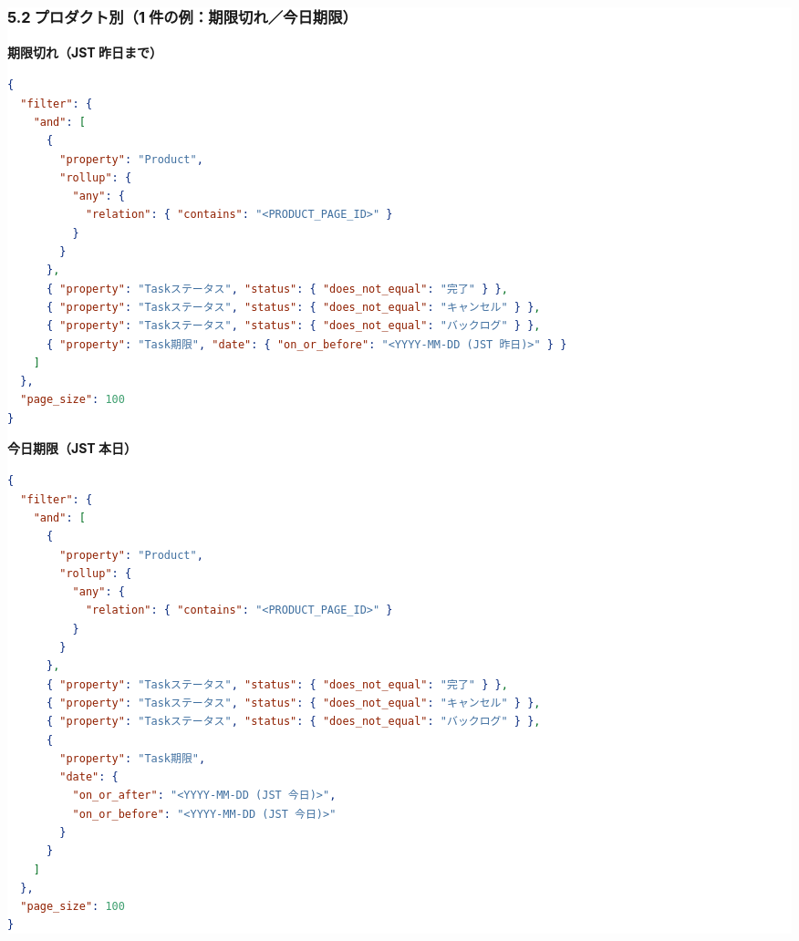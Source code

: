 ### 5.2 プロダクト別（1 件の例：期限切れ／今日期限）
**期限切れ（JST 昨日まで）**
```json
{
  "filter": {
    "and": [
      {
        "property": "Product",
        "rollup": {
          "any": {
            "relation": { "contains": "<PRODUCT_PAGE_ID>" }
          }
        }
      },
      { "property": "Taskステータス", "status": { "does_not_equal": "完了" } },
      { "property": "Taskステータス", "status": { "does_not_equal": "キャンセル" } },
      { "property": "Taskステータス", "status": { "does_not_equal": "バックログ" } },
      { "property": "Task期限", "date": { "on_or_before": "<YYYY-MM-DD (JST 昨日)>" } }
    ]
  },
  "page_size": 100
}
```
**今日期限（JST 本日）**
```json
{
  "filter": {
    "and": [
      {
        "property": "Product",
        "rollup": {
          "any": {
            "relation": { "contains": "<PRODUCT_PAGE_ID>" }
          }
        }
      },
      { "property": "Taskステータス", "status": { "does_not_equal": "完了" } },
      { "property": "Taskステータス", "status": { "does_not_equal": "キャンセル" } },
      { "property": "Taskステータス", "status": { "does_not_equal": "バックログ" } },
      {
        "property": "Task期限",
        "date": {
          "on_or_after": "<YYYY-MM-DD (JST 今日)>",
          "on_or_before": "<YYYY-MM-DD (JST 今日)>"
        }
      }
    ]
  },
  "page_size": 100
}
```
